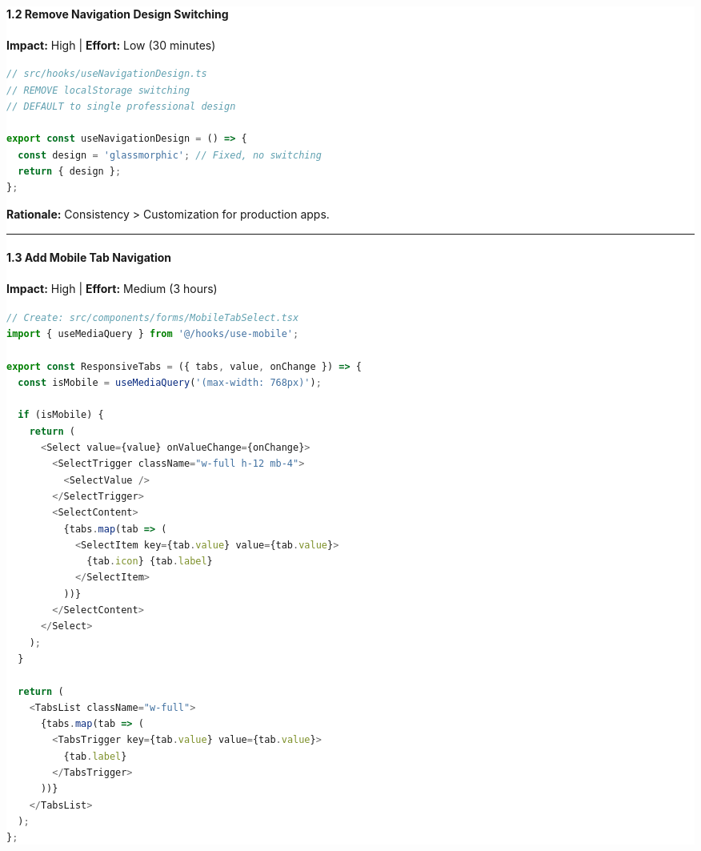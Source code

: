 #### **1.2 Remove Navigation Design Switching**
**Impact:** High | **Effort:** Low (30 minutes)

```typescript
// src/hooks/useNavigationDesign.ts
// REMOVE localStorage switching
// DEFAULT to single professional design

export const useNavigationDesign = () => {
  const design = 'glassmorphic'; // Fixed, no switching
  return { design };
};
```

**Rationale:** Consistency > Customization for production apps.

---

#### **1.3 Add Mobile Tab Navigation**
**Impact:** High | **Effort:** Medium (3 hours)

```typescript
// Create: src/components/forms/MobileTabSelect.tsx
import { useMediaQuery } from '@/hooks/use-mobile';

export const ResponsiveTabs = ({ tabs, value, onChange }) => {
  const isMobile = useMediaQuery('(max-width: 768px)');

  if (isMobile) {
    return (
      <Select value={value} onValueChange={onChange}>
        <SelectTrigger className="w-full h-12 mb-4">
          <SelectValue />
        </SelectTrigger>
        <SelectContent>
          {tabs.map(tab => (
            <SelectItem key={tab.value} value={tab.value}>
              {tab.icon} {tab.label}
            </SelectItem>
          ))}
        </SelectContent>
      </Select>
    );
  }

  return (
    <TabsList className="w-full">
      {tabs.map(tab => (
        <TabsTrigger key={tab.value} value={tab.value}>
          {tab.label}
        </TabsTrigger>
      ))}
    </TabsList>
  );
};
```
